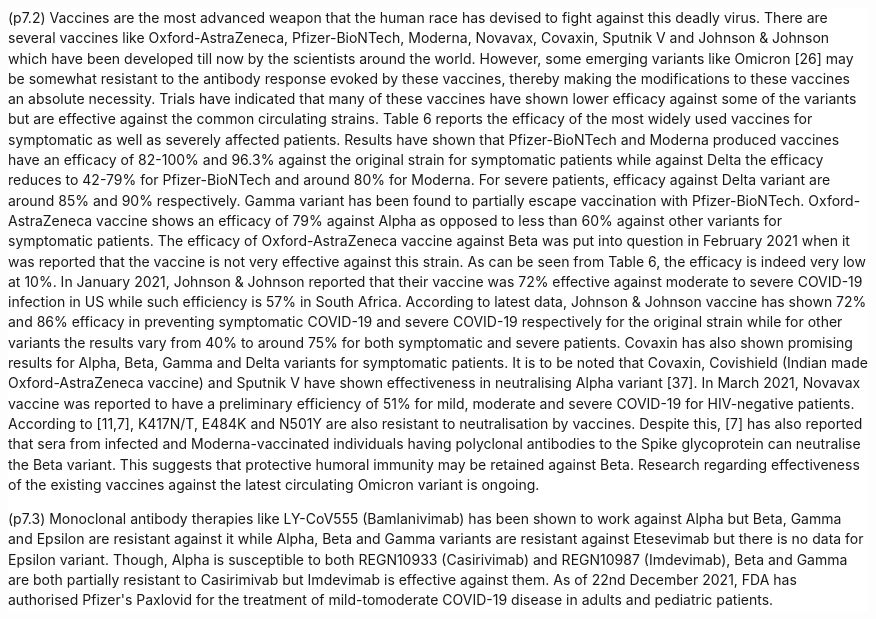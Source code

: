 (p7.2) Vaccines are the most advanced weapon that the human race has devised to fight against this deadly virus. There are several vaccines like Oxford-AstraZeneca, Pfizer-BioNTech, Moderna, Novavax, Covaxin, Sputnik V and Johnson & Johnson which have been developed till now by the scientists around the world. However, some emerging variants like Omicron [26] may be somewhat resistant to the antibody response evoked by these vaccines, thereby making the modifications to these vaccines an absolute necessity. Trials have indicated that many of these vaccines have shown lower efficacy against some of the variants but are effective against the common circulating strains. Table 6 reports the efficacy of the most widely used vaccines for symptomatic as well as severely affected patients. Results have shown that Pfizer-BioNTech and Moderna produced vaccines have an efficacy of 82-100% and 96.3% against the original strain for symptomatic patients while against Delta the efficacy reduces to 42-79% for Pfizer-BioNTech and around 80% for Moderna. For severe patients, efficacy against Delta variant are around 85% and 90% respectively. Gamma variant has been found to partially escape vaccination with Pfizer-BioNTech. Oxford-AstraZeneca vaccine shows an efficacy of 79% against Alpha as opposed to less than 60% against other variants for symptomatic patients. The efficacy of Oxford-AstraZeneca vaccine against Beta was put into question in February 2021 when it was reported that the vaccine is not very effective against this strain. As can be seen from Table 6, the efficacy is indeed very low at 10%. In January 2021, Johnson & Johnson reported that their vaccine was 72% effective against moderate to severe COVID-19 infection in US while such efficiency is 57% in South Africa. According to latest data, Johnson & Johnson vaccine has shown 72% and 86% efficacy in preventing symptomatic COVID-19 and severe COVID-19 respectively for the original strain while for other variants the results vary from 40% to around 75% for both symptomatic and severe patients. Covaxin has also shown promising results for Alpha, Beta, Gamma and Delta variants for symptomatic patients. It is to be noted that Covaxin, Covishield (Indian made Oxford-AstraZeneca vaccine) and Sputnik V have shown effectiveness in neutralising Alpha variant [37]. In March 2021, Novavax vaccine was reported to have a preliminary efficiency of 51% for mild, moderate and severe COVID-19 for HIV-negative patients. According to [11,7], K417N/T, E484K and N501Y are also resistant to neutralisation by vaccines. Despite this, [7] has also reported that sera from infected and Moderna-vaccinated individuals having polyclonal antibodies to the Spike glycoprotein can neutralise the Beta variant. This suggests that protective humoral immunity may be retained against Beta. Research regarding effectiveness of the existing vaccines against the latest circulating Omicron variant is ongoing.

(p7.3) Monoclonal antibody therapies like LY-CoV555 (Bamlanivimab) has been shown to work against Alpha but Beta, Gamma and Epsilon are resistant against it while Alpha, Beta and Gamma variants are resistant against Etesevimab but there is no data for Epsilon variant. Though, Alpha is susceptible to both REGN10933 (Casirivimab) and REGN10987 (Imdevimab), Beta and Gamma are both partially resistant to Casirimivab but Imdevimab is effective against them. As of 22nd December 2021, FDA has authorised Pfizer's Paxlovid for the treatment of mild-tomoderate COVID-19 disease in adults and pediatric patients.
